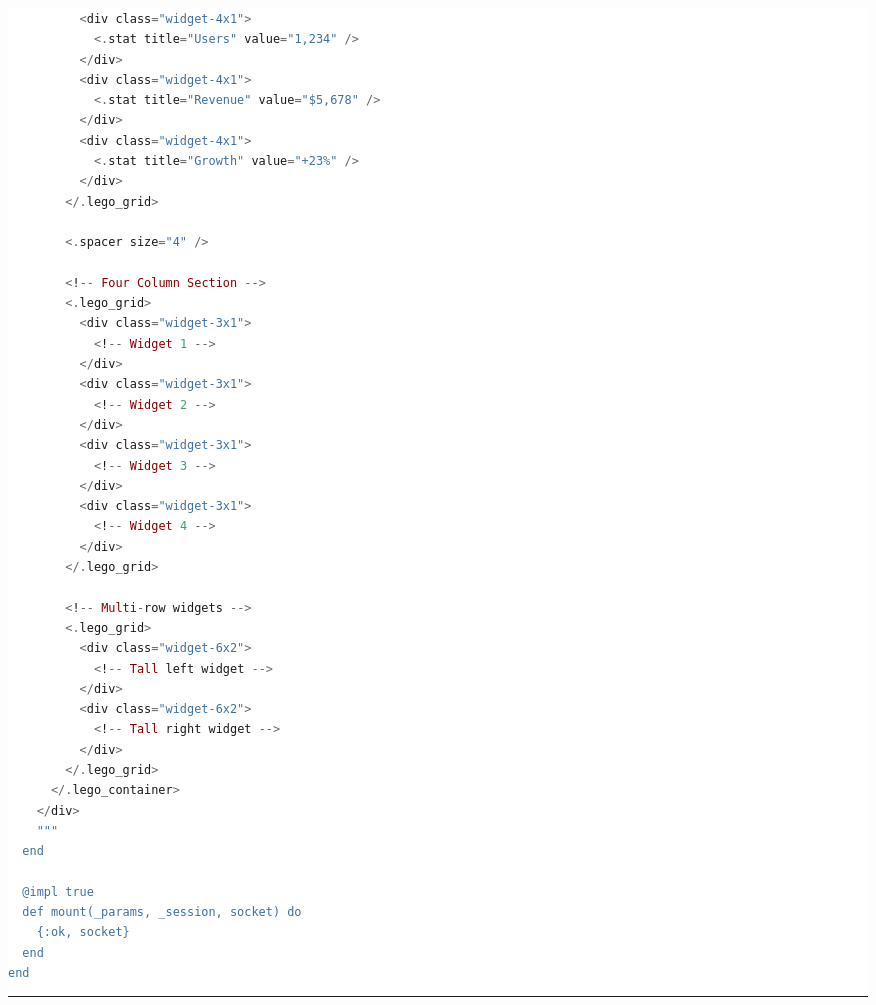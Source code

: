```elixir
          <div class="widget-4x1">
            <.stat title="Users" value="1,234" />
          </div>
          <div class="widget-4x1">
            <.stat title="Revenue" value="$5,678" />
          </div>
          <div class="widget-4x1">
            <.stat title="Growth" value="+23%" />
          </div>
        </.lego_grid>
        
        <.spacer size="4" />
        
        <!-- Four Column Section -->
        <.lego_grid>
          <div class="widget-3x1">
            <!-- Widget 1 -->
          </div>
          <div class="widget-3x1">
            <!-- Widget 2 -->
          </div>
          <div class="widget-3x1">
            <!-- Widget 3 -->
          </div>
          <div class="widget-3x1">
            <!-- Widget 4 -->
          </div>
        </.lego_grid>
        
        <!-- Multi-row widgets -->
        <.lego_grid>
          <div class="widget-6x2">
            <!-- Tall left widget -->
          </div>
          <div class="widget-6x2">
            <!-- Tall right widget -->
          </div>
        </.lego_grid>
      </.lego_container>
    </div>
    """
  end

  @impl true
  def mount(_params, _session, socket) do
    {:ok, socket}
  end
end
```

---
